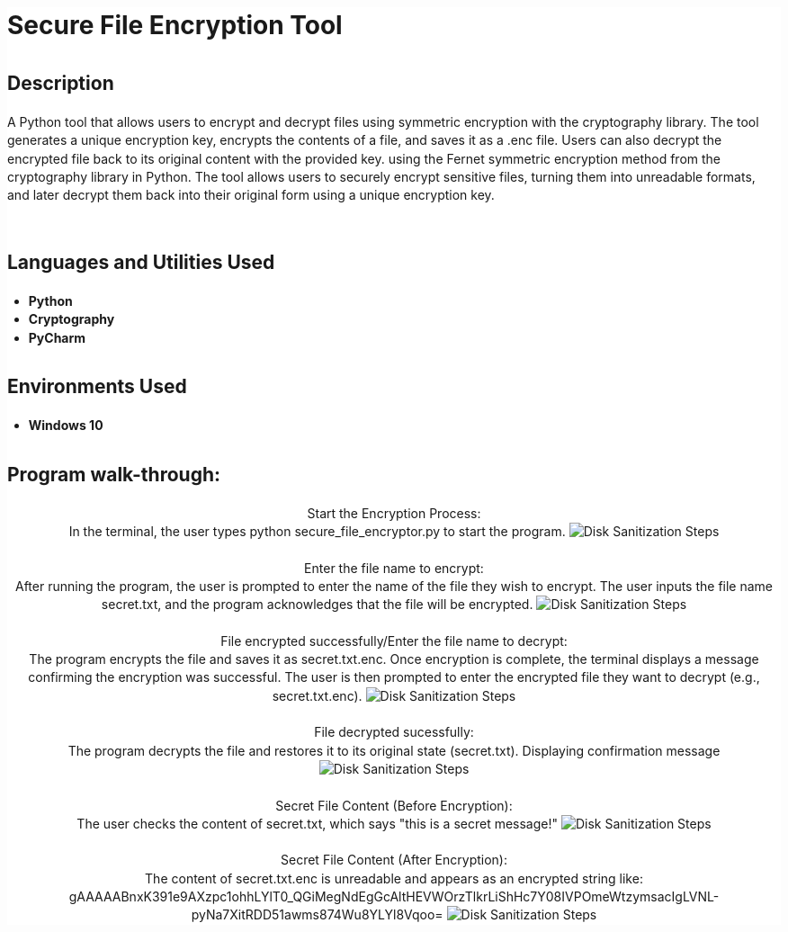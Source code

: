 <h1>Secure File Encryption Tool</h1>


<h2>Description</h2>
A Python tool that allows users to encrypt and decrypt files using symmetric encryption with the cryptography library. The tool generates a unique encryption key, encrypts the contents of a file, and saves it as a .enc file. Users can also decrypt the encrypted file back to its original content with the provided key. using the Fernet symmetric encryption method from the cryptography library in Python. The tool allows users to securely encrypt sensitive files, turning them into unreadable formats, and later decrypt them back into their original form using a unique encryption key. <br/>
<br />


<h2>Languages and Utilities Used</h2>

- <b>Python</b> 
- <b>Cryptography</b>
- <b>PyCharm</b> 

<h2>Environments Used </h2>

- <b>Windows 10</b>

<h2>Program walk-through:</h2>

<p align="center">
Start the Encryption Process: <br/>
   In the terminal, the user types python secure_file_encryptor.py to start the program.
<img src="https://i.imgur.com/jCUdqwZ.png" height="80%" width="80%" alt="Disk Sanitization Steps"/>
<br />
<br />
Enter the file name to encrypt:  <br/>
  After running the program, the user is prompted to enter the name of the file they wish to encrypt. 
  The user inputs the file name secret.txt, and the program acknowledges that the file will be encrypted.
<img src="https://i.imgur.com/XSZHa4z.png" height="80%" width="80%" alt="Disk Sanitization Steps"/>
<br />
<br />
File encrypted successfully/Enter the file name to decrypt: <br/>
  The program encrypts the file and saves it as secret.txt.enc. 
  Once encryption is complete, the terminal displays a message confirming the encryption was successful.
  The user is then prompted to enter the encrypted file they want to decrypt (e.g., secret.txt.enc).

<img src="https://i.imgur.com/WDKsbW6.png" height="80%" width="80%" alt="Disk Sanitization Steps"/>
<br />
<br />
File decrypted sucessfully:  <br/>
The program decrypts the file and restores it to its original state (secret.txt). Displaying confirmation message


<img src="https://i.imgur.com/GqmDQQU.png" height="80%" width="80%" alt="Disk Sanitization Steps"/>
<br />
<br />
Secret File Content (Before Encryption):  <br/>
The user checks the content of secret.txt, which says "this is a secret message!"
<img src="https://i.imgur.com/MJ4Y7Ep.png" height="80%" width="80%" alt="Disk Sanitization Steps"/>
<br />
<br />
Secret File Content (After Encryption):  <br/>
The content of secret.txt.enc is unreadable and appears as an encrypted string like: gAAAAABnxK391e9AXzpc1ohhLYlT0_QGiMegNdEgGcAltHEVWOrzTlkrLiShHc7Y08IVPOmeWtzymsacIgLVNL-pyNa7XitRDD51awms874Wu8YLYl8Vqoo=
<img src="https://i.imgur.com/ehNYRv4.png" height="80%" width="80%" alt="Disk Sanitization Steps"/>